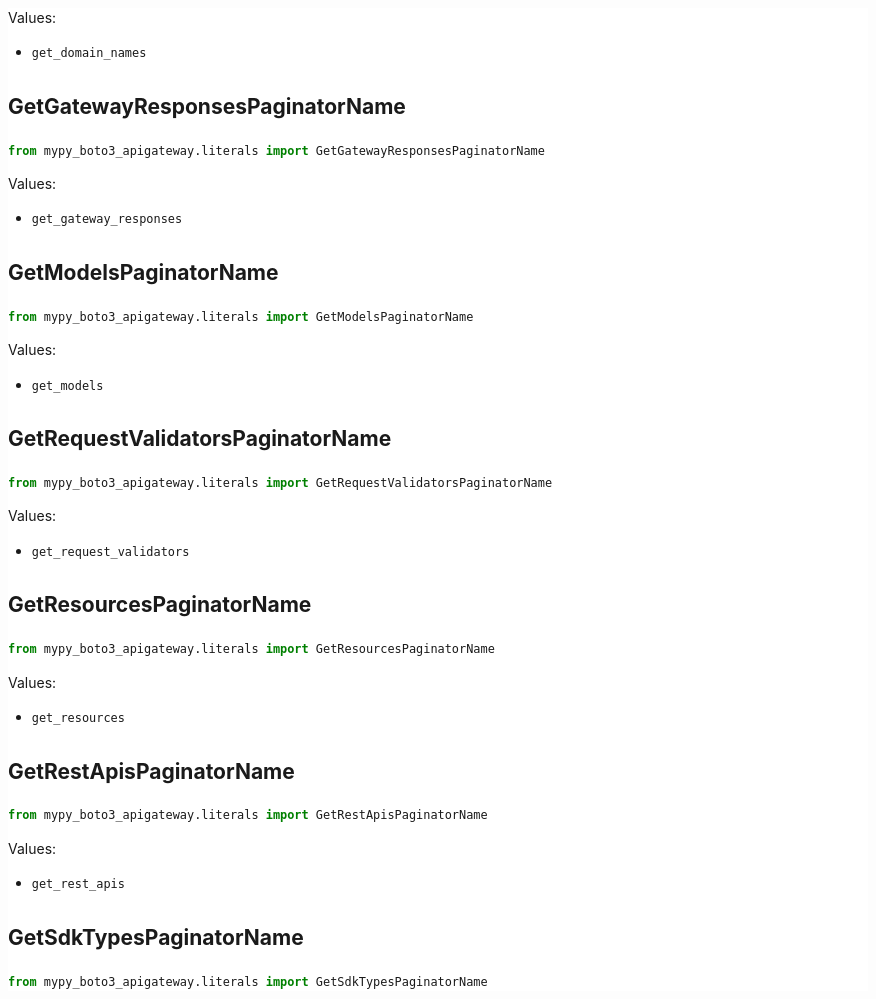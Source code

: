 Values:

- `get_domain_names`

## GetGatewayResponsesPaginatorName

```python
from mypy_boto3_apigateway.literals import GetGatewayResponsesPaginatorName
```

Values:

- `get_gateway_responses`

## GetModelsPaginatorName

```python
from mypy_boto3_apigateway.literals import GetModelsPaginatorName
```

Values:

- `get_models`

## GetRequestValidatorsPaginatorName

```python
from mypy_boto3_apigateway.literals import GetRequestValidatorsPaginatorName
```

Values:

- `get_request_validators`

## GetResourcesPaginatorName

```python
from mypy_boto3_apigateway.literals import GetResourcesPaginatorName
```

Values:

- `get_resources`

## GetRestApisPaginatorName

```python
from mypy_boto3_apigateway.literals import GetRestApisPaginatorName
```

Values:

- `get_rest_apis`

## GetSdkTypesPaginatorName

```python
from mypy_boto3_apigateway.literals import GetSdkTypesPaginatorName
```
